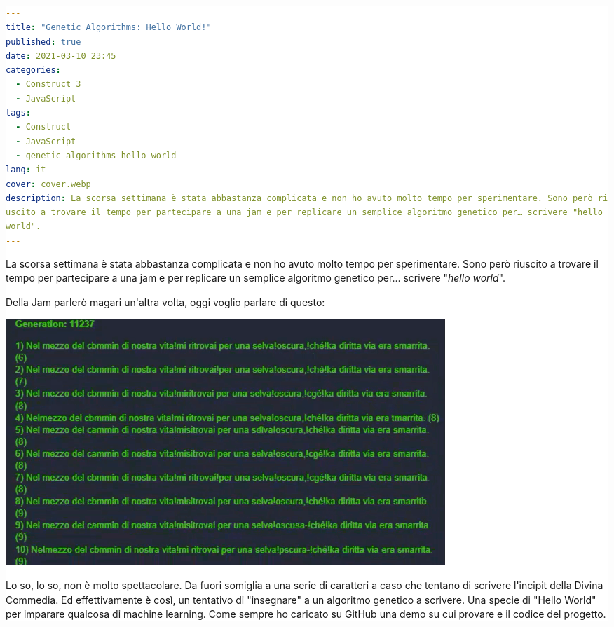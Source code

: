 ```yaml
---
title: "Genetic Algorithms: Hello World!"
published: true
date: 2021-03-10 23:45
categories:
  - Construct 3
  - JavaScript
tags:
  - Construct
  - JavaScript
  - genetic-algorithms-hello-world
lang: it
cover: cover.webp
description: La scorsa settimana è stata abbastanza complicata e non ho avuto molto tempo per sperimentare. Sono però riuscito a trovare il tempo per partecipare a una jam e per replicare un semplice algoritmo genetico per… scrivere "hello world".
---
```


La scorsa settimana è stata abbastanza complicata e non ho avuto molto tempo per sperimentare. Sono però riuscito a trovare il tempo per partecipare a una jam e per replicare un semplice algoritmo genetico per… scrivere "_hello world_".

Della Jam parlerò magari un'altra volta, oggi voglio parlare di questo:

![ml hello world](./ml-lite.gif)

Lo so, lo so, non è molto spettacolare. Da fuori somiglia a una serie di caratteri a caso che tentano di scrivere l'incipit della Divina Commedia. Ed effettivamente è così, un tentativo di "insegnare" a un algoritmo genetico a scrivere. Una specie di "Hello World" per imparare qualcosa di machine learning. Come sempre ho caricato su GitHub [una demo su cui provare](https://c3demo.stranianelli.com/machine-learning/001-hello-world/demo/) e [il codice del progetto](https://github.com/el3um4s/construct-demo).
